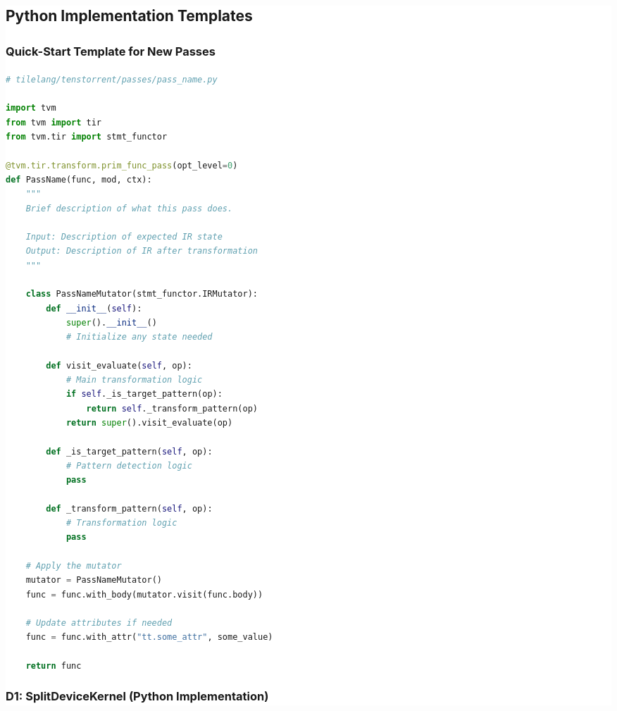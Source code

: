 
## Python Implementation Templates

### Quick-Start Template for New Passes

```python
# tilelang/tenstorrent/passes/pass_name.py

import tvm
from tvm import tir
from tvm.tir import stmt_functor

@tvm.tir.transform.prim_func_pass(opt_level=0)
def PassName(func, mod, ctx):
    """
    Brief description of what this pass does.

    Input: Description of expected IR state
    Output: Description of IR after transformation
    """

    class PassNameMutator(stmt_functor.IRMutator):
        def __init__(self):
            super().__init__()
            # Initialize any state needed

        def visit_evaluate(self, op):
            # Main transformation logic
            if self._is_target_pattern(op):
                return self._transform_pattern(op)
            return super().visit_evaluate(op)

        def _is_target_pattern(self, op):
            # Pattern detection logic
            pass

        def _transform_pattern(self, op):
            # Transformation logic
            pass

    # Apply the mutator
    mutator = PassNameMutator()
    func = func.with_body(mutator.visit(func.body))

    # Update attributes if needed
    func = func.with_attr("tt.some_attr", some_value)

    return func
```

### D1: SplitDeviceKernel (Python Implementation)
